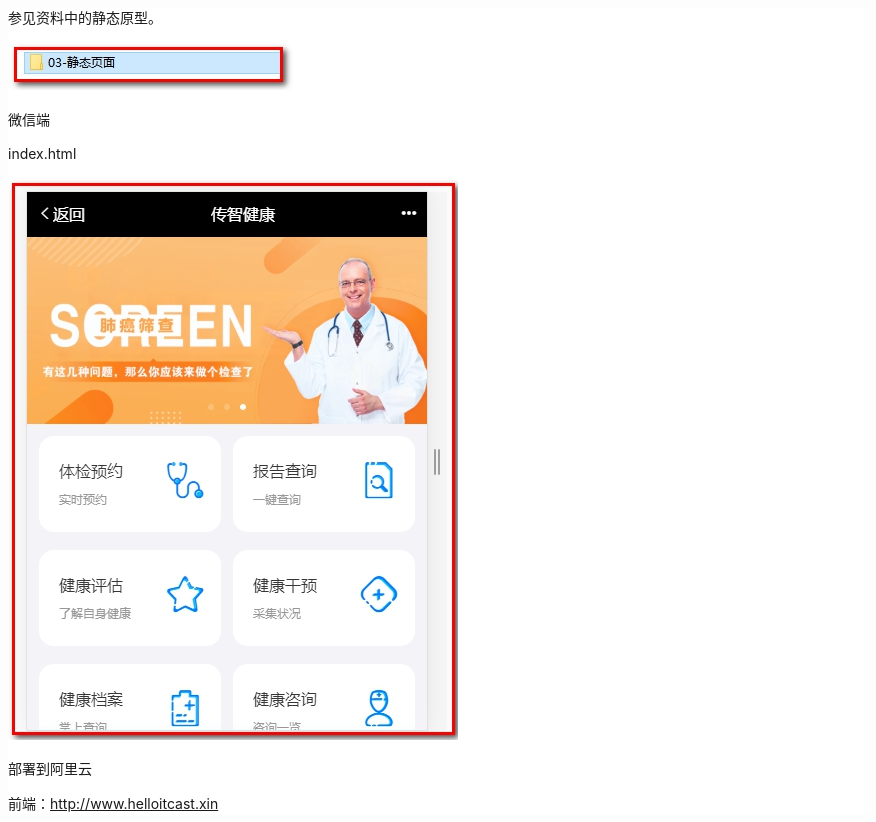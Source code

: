 参见资料中的静态原型。

![img](./img/002.png) 

微信端

index.html

![img](./img/003.png) 

部署到阿里云

前端：http://www.helloitcast.xin
